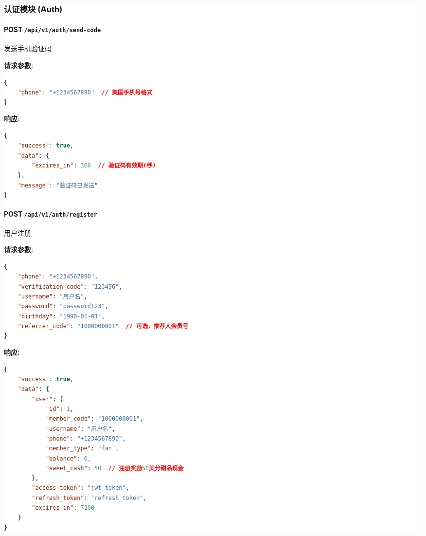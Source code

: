 ### 认证模块 (Auth)

#### POST `/api/v1/auth/send-code`
发送手机验证码

**请求参数**:
```json
{
    "phone": "+1234567890"  // 美国手机号格式
}
```

**响应**:
```json
{
    "success": true,
    "data": {
        "expires_in": 300  // 验证码有效期(秒)
    },
    "message": "验证码已发送"
}
```

#### POST `/api/v1/auth/register`
用户注册

**请求参数**:
```json
{
    "phone": "+1234567890",
    "verification_code": "123456",
    "username": "用户名",
    "password": "password123",
    "birthday": "1990-01-01",
    "referrer_code": "1000000001"  // 可选，推荐人会员号
}
```

**响应**:
```json
{
    "success": true,
    "data": {
        "user": {
            "id": 1,
            "member_code": "1000000001",
            "username": "用户名",
            "phone": "+1234567890",
            "member_type": "fan",
            "balance": 0,
            "sweet_cash": 50  // 注册奖励50美分甜品现金
        },
        "access_token": "jwt_token",
        "refresh_token": "refresh_token",
        "expires_in": 7200
    }
}
```
